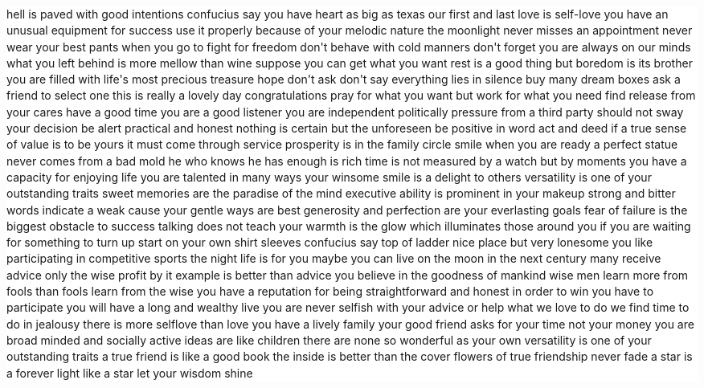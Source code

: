 hell is paved with good intentions
confucius say you have heart as big as texas
our first and last love is self-love
you have an unusual equipment for success use it properly
because of your melodic nature the moonlight never misses an appointment
never wear your best pants when you go to fight for freedom
don't behave with cold manners
don't forget you are always on our minds
what you left behind is more mellow than wine
suppose you can get what you want
rest is a good thing but boredom is its brother
you are filled with life's most precious treasure hope
don't ask don't say everything lies in silence
buy many dream boxes ask a friend to select one
this is really a lovely day congratulations
pray for what you want but work for what you need
find release from your cares have a good time
you are a good listener
you are independent politically
pressure from a third party should not sway your decision
be alert practical and honest
nothing is certain but the unforeseen
be positive in word act and deed
if a true sense of value is to be yours it must come through service
prosperity is in the family circle
smile when you are ready
a perfect statue never comes from a bad mold
he who knows he has enough is rich
time is not measured by a watch but by moments
you have a capacity for enjoying life
you are talented in many ways
your winsome smile is a delight to others
versatility is one of your outstanding traits
sweet memories are the paradise of the mind
executive ability is prominent in your makeup
strong and bitter words indicate a weak cause
your gentle ways are best
generosity and perfection are your everlasting goals
fear of failure is the biggest obstacle to success
talking does not teach
your warmth is the glow which illuminates those around you
if you are waiting for something to turn up start on your own shirt sleeves
confucius say top of ladder nice place but very lonesome
you like participating in competitive sports
the night life is for you
maybe you can live on the moon in the next century
many receive advice only the wise profit by it
example is better than advice
you believe in the goodness of mankind
wise men learn more from fools than fools learn from the wise
you have a reputation for being straightforward and honest
in order to win you have to participate
you will have a long and wealthy live
you are never selfish with your advice or help
what we love to do we find time to do
in jealousy there is more selflove than love
you have a lively family
your good friend asks for your time not your money
you are broad minded and socially active
ideas are like children there are none so wonderful as your own
versatility is one of your outstanding traits
a true friend is like a good book the inside is better than the cover
flowers of true friendship never fade
a star is a forever light like a star let your wisdom shine
